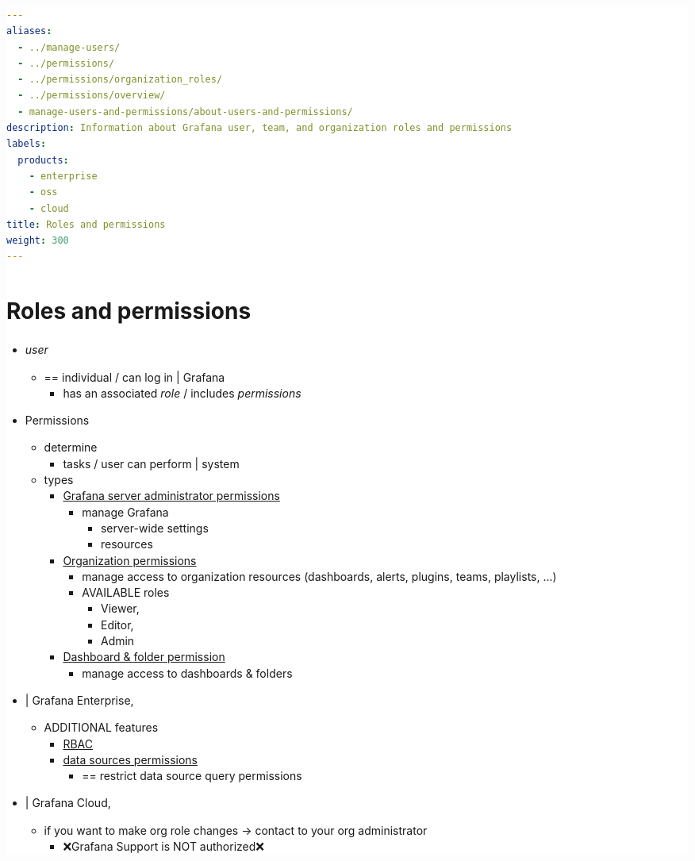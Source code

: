 ```yaml
---
aliases:
  - ../manage-users/
  - ../permissions/
  - ../permissions/organization_roles/
  - ../permissions/overview/
  - manage-users-and-permissions/about-users-and-permissions/
description: Information about Grafana user, team, and organization roles and permissions
labels:
  products:
    - enterprise
    - oss
    - cloud
title: Roles and permissions
weight: 300
---
```


# Roles and permissions

* _user_
  * == individual / can log in | Grafana
    * has an associated _role_ / includes _permissions_

* Permissions
  * determine
    * tasks / user can perform | system
  * types
    - [Grafana server administrator permissions](#grafana-server-administrators)
      - manage Grafana
        - server-wide settings
        - resources
    - [Organization permissions](#organization-users-and-permissions)
      - manage access to organization resources (dashboards, alerts, plugins, teams, playlists, ...) 
      - AVAILABLE roles
        - Viewer,
        - Editor,
        - Admin
    - [Dashboard & folder permission](#dashboard-permissions)
      - manage access to dashboards & folders

* | Grafana Enterprise,
  * ADDITIONAL features
    * [RBAC](access-control) 
    * [data sources permissions](../data-source-management/#data-source-permissions/)
      * == restrict data source query permissions

* | Grafana Cloud,
  * if you want to make org role changes -> contact to your org administrator
    * ❌Grafana Support is NOT authorized❌  
